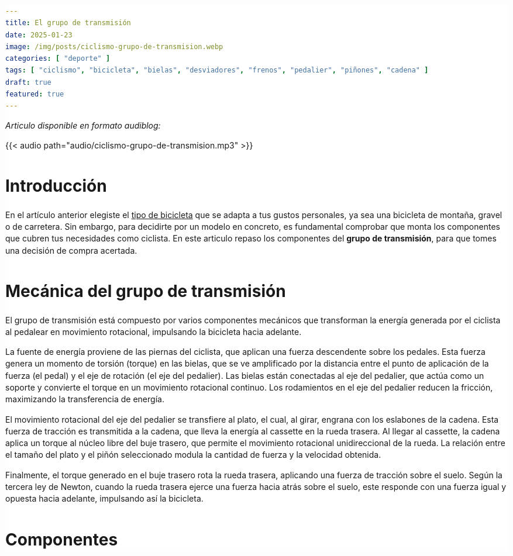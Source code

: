 ```yaml
---
title: El grupo de transmisión
date: 2025-01-23
image: /img/posts/ciclismo-grupo-de-transmision.webp
categories: [ "deporte" ]
tags: [ "ciclismo", "bicicleta", "bielas", "desviadores", "frenos", "pedalier", "piñones", "cadena" ]
draft: true
featured: true
---
```


*Articulo disponible en formato audiblog:*

{{< audio path="audio/ciclismo-grupo-de-transmision.mp3" >}}

# Introducción

En el artículo anterior elegiste el [tipo de bicicleta](/post/2025/ciclismo-elegir-bicicleta/) que se adapta a tus gustos personales, ya sea una bicicleta de montaña, gravel o de carretera. Sin embargo, para decidirte por un modelo en concreto, es fundamental comprobar que monta los componentes que cubren tus necesidades como ciclista. En este articulo repaso los componentes del **grupo de transmisión**, para que tomes una decisión de compra acertada.

# Mecánica del grupo de transmisión

El grupo de transmisión está compuesto por varios componentes mecánicos que transforman la energía generada por el ciclista al pedalear en movimiento rotacional, impulsando la bicicleta hacia adelante.

La fuente de energía proviene de las piernas del ciclista, que aplican una fuerza descendente sobre los pedales. Esta fuerza genera un momento de torsión (torque) en las bielas, que se ve amplificado por la distancia entre el punto de aplicación de la fuerza (el pedal) y el eje de rotación (el eje del pedalier). Las bielas están conectadas al eje del pedalier, que actúa como un soporte y convierte el torque en un movimiento rotacional continuo. Los rodamientos en el eje del pedalier reducen la fricción, maximizando la transferencia de energía.

El movimiento rotacional del eje del pedalier se transfiere al plato, el cual, al girar, engrana con los eslabones de la cadena. Esta fuerza de tracción es transmitida a la cadena, que lleva la energía al cassette en la rueda trasera. Al llegar al cassette, la cadena aplica un torque al núcleo libre del buje trasero, que permite el movimiento rotacional unidireccional de la rueda. La relación entre el tamaño del plato y el piñón seleccionado modula la cantidad de fuerza y la velocidad obtenida.

Finalmente, el torque generado en el buje trasero rota la rueda trasera, aplicando una fuerza de tracción sobre el suelo. Según la tercera ley de Newton, cuando la rueda trasera ejerce una fuerza hacia atrás sobre el suelo, este responde con una fuerza igual y opuesta hacia adelante, impulsando así la bicicleta.

# Componentes
